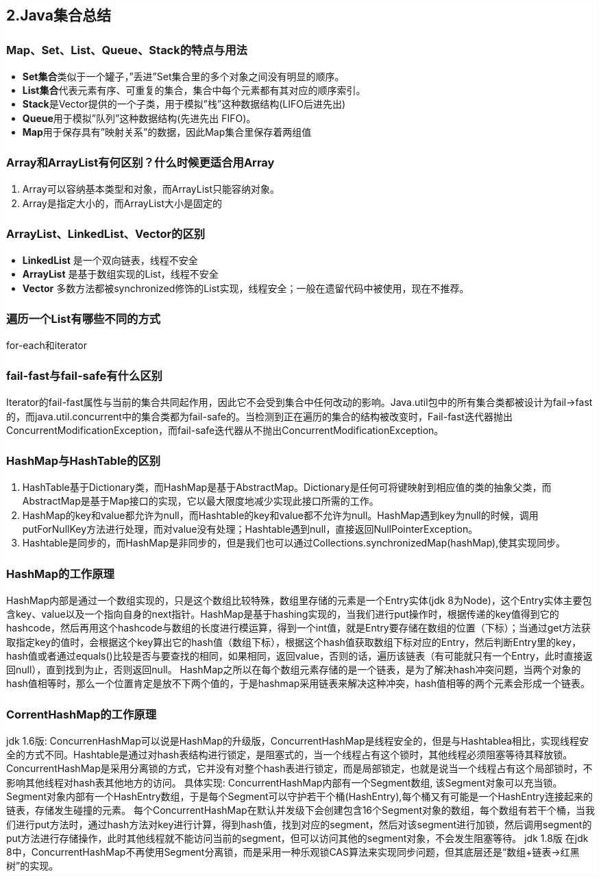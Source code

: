 ## 2.Java集合总结

### Map、Set、List、Queue、Stack的特点与用法 
- **Set集合**类似于一个罐子，”丢进”Set集合里的多个对象之间没有明显的顺序。 
- **List集合**代表元素有序、可重复的集合，集合中每个元素都有其对应的顺序索引。 
- **Stack**是Vector提供的一个子类，用于模拟”栈”这种数据结构(LIFO后进先出) 
- **Queue**用于模拟”队列”这种数据结构(先进先出 FIFO)。 
- **Map**用于保存具有”映射关系”的数据，因此Map集合里保存着两组值

### Array和ArrayList有何区别？什么时候更适合用Array
 1. Array可以容纳基本类型和对象，而ArrayList只能容纳对象。
 2. Array是指定大小的，而ArrayList大小是固定的

### ArrayList、LinkedList、Vector的区别 
- **LinkedList** 是一个双向链表，线程不安全
- **ArrayList** 是基于数组实现的List，线程不安全
- **Vector** 多数方法都被synchronized修饰的List实现，线程安全；一般在遗留代码中被使用，现在不推荐。

### 遍历一个List有哪些不同的方式
for-each和iterator

### fail-fast与fail-safe有什么区别
Iterator的fail-fast属性与当前的集合共同起作用，因此它不会受到集合中任何改动的影响。Java.util包中的所有集合类都被设计为fail->fast的，而java.util.concurrent中的集合类都为fail-safe的。当检测到正在遍历的集合的结构被改变时，Fail-fast迭代器抛出ConcurrentModificationException，而fail-safe迭代器从不抛出ConcurrentModificationException。

### HashMap与HashTable的区别
 1. HashTable基于Dictionary类，而HashMap是基于AbstractMap。Dictionary是任何可将键映射到相应值的类的抽象父类，而AbstractMap是基于Map接口的实现，它以最大限度地减少实现此接口所需的工作。
 2. HashMap的key和value都允许为null，而Hashtable的key和value都不允许为null。HashMap遇到key为null的时候，调用putForNullKey方法进行处理，而对value没有处理；Hashtable遇到null，直接返回NullPointerException。
 3. Hashtable是同步的，而HashMap是非同步的，但是我们也可以通过Collections.synchronizedMap(hashMap),使其实现同步。

### HashMap的工作原理
HashMap内部是通过一个数组实现的，只是这个数组比较特殊，数组里存储的元素是一个Entry实体(jdk 8为Node)，这个Entry实体主要包含key、value以及一个指向自身的next指针。HashMap是基于hashing实现的，当我们进行put操作时，根据传递的key值得到它的hashcode，然后再用这个hashcode与数组的长度进行模运算，得到一个int值，就是Entry要存储在数组的位置（下标）；当通过get方法获取指定key的值时，会根据这个key算出它的hash值（数组下标），根据这个hash值获取数组下标对应的Entry，然后判断Entry里的key，hash值或者通过equals()比较是否与要查找的相同，如果相同，返回value，否则的话，遍历该链表（有可能就只有一个Entry，此时直接返回null），直到找到为止，否则返回null。
HashMap之所以在每个数组元素存储的是一个链表，是为了解决hash冲突问题，当两个对象的hash值相等时，那么一个位置肯定是放不下两个值的，于是hashmap采用链表来解决这种冲突，hash值相等的两个元素会形成一个链表。

### CorrentHashMap的工作原理
jdk 1.6版: ConcurrenHashMap可以说是HashMap的升级版，ConcurrentHashMap是线程安全的，但是与Hashtablea相比，实现线程安全的方式不同。Hashtable是通过对hash表结构进行锁定，是阻塞式的，当一个线程占有这个锁时，其他线程必须阻塞等待其释放锁。ConcurrentHashMap是采用分离锁的方式，它并没有对整个hash表进行锁定，而是局部锁定，也就是说当一个线程占有这个局部锁时，不影响其他线程对hash表其他地方的访问。
具体实现: ConcurrentHashMap内部有一个Segment数组, 该Segment对象可以充当锁。Segment对象内部有一个HashEntry数组，于是每个Segment可以守护若干个桶(HashEntry),每个桶又有可能是一个HashEntry连接起来的链表，存储发生碰撞的元素。
每个ConcurrentHashMap在默认并发级下会创建包含16个Segment对象的数组，每个数组有若干个桶，当我们进行put方法时，通过hash方法对key进行计算，得到hash值，找到对应的segment，然后对该segment进行加锁，然后调用segment的put方法进行存储操作，此时其他线程就不能访问当前的segment，但可以访问其他的segment对象，不会发生阻塞等待。
jdk 1.8版 在jdk 8中，ConcurrentHashMap不再使用Segment分离锁，而是采用一种乐观锁CAS算法来实现同步问题，但其底层还是“数组+链表->红黑树”的实现。
